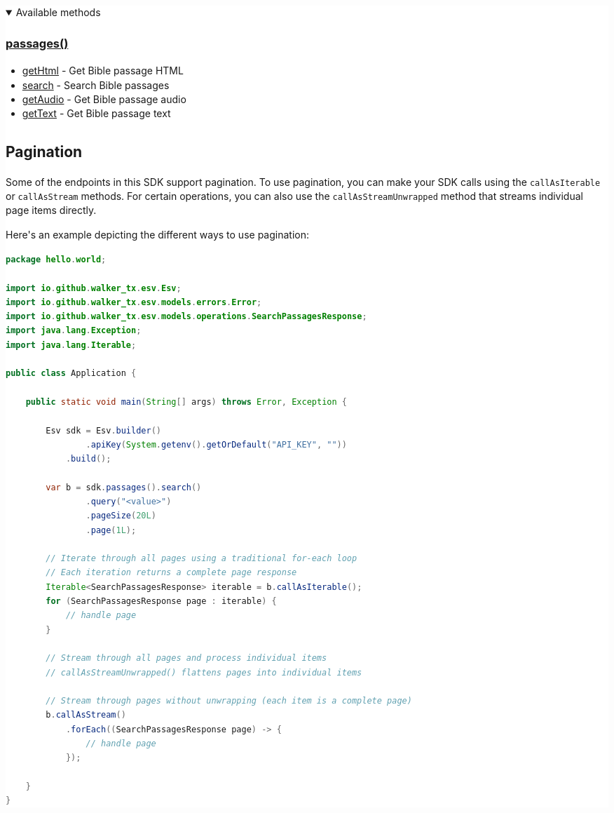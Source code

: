 <details open>
<summary>Available methods</summary>


### [passages()](docs/sdks/passages/README.md)

* [getHtml](docs/sdks/passages/README.md#gethtml) - Get Bible passage HTML
* [search](docs/sdks/passages/README.md#search) - Search Bible passages
* [getAudio](docs/sdks/passages/README.md#getaudio) - Get Bible passage audio
* [getText](docs/sdks/passages/README.md#gettext) - Get Bible passage text

</details>



## Pagination

Some of the endpoints in this SDK support pagination. To use pagination, you can make your SDK calls using the `callAsIterable` or `callAsStream` methods.
For certain operations, you can also use the `callAsStreamUnwrapped` method that streams individual page items directly.

Here's an example depicting the different ways to use pagination:


```java
package hello.world;

import io.github.walker_tx.esv.Esv;
import io.github.walker_tx.esv.models.errors.Error;
import io.github.walker_tx.esv.models.operations.SearchPassagesResponse;
import java.lang.Exception;
import java.lang.Iterable;

public class Application {

    public static void main(String[] args) throws Error, Exception {

        Esv sdk = Esv.builder()
                .apiKey(System.getenv().getOrDefault("API_KEY", ""))
            .build();

        var b = sdk.passages().search()
                .query("<value>")
                .pageSize(20L)
                .page(1L);

        // Iterate through all pages using a traditional for-each loop
        // Each iteration returns a complete page response
        Iterable<SearchPassagesResponse> iterable = b.callAsIterable();
        for (SearchPassagesResponse page : iterable) {
            // handle page
        }

        // Stream through all pages and process individual items
        // callAsStreamUnwrapped() flattens pages into individual items

        // Stream through pages without unwrapping (each item is a complete page)
        b.callAsStream()
            .forEach((SearchPassagesResponse page) -> {
                // handle page
            });

    }
}
```

